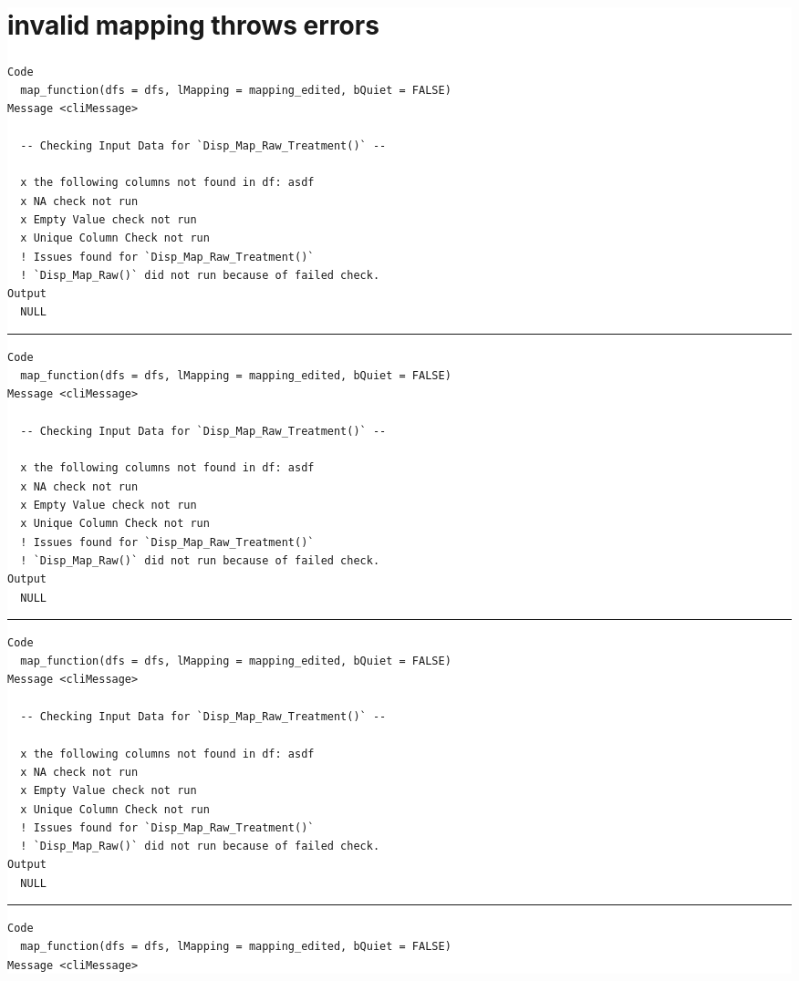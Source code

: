 # invalid mapping throws errors

    Code
      map_function(dfs = dfs, lMapping = mapping_edited, bQuiet = FALSE)
    Message <cliMessage>
      
      -- Checking Input Data for `Disp_Map_Raw_Treatment()` --
      
      x the following columns not found in df: asdf
      x NA check not run
      x Empty Value check not run
      x Unique Column Check not run
      ! Issues found for `Disp_Map_Raw_Treatment()`
      ! `Disp_Map_Raw()` did not run because of failed check.
    Output
      NULL

---

    Code
      map_function(dfs = dfs, lMapping = mapping_edited, bQuiet = FALSE)
    Message <cliMessage>
      
      -- Checking Input Data for `Disp_Map_Raw_Treatment()` --
      
      x the following columns not found in df: asdf
      x NA check not run
      x Empty Value check not run
      x Unique Column Check not run
      ! Issues found for `Disp_Map_Raw_Treatment()`
      ! `Disp_Map_Raw()` did not run because of failed check.
    Output
      NULL

---

    Code
      map_function(dfs = dfs, lMapping = mapping_edited, bQuiet = FALSE)
    Message <cliMessage>
      
      -- Checking Input Data for `Disp_Map_Raw_Treatment()` --
      
      x the following columns not found in df: asdf
      x NA check not run
      x Empty Value check not run
      x Unique Column Check not run
      ! Issues found for `Disp_Map_Raw_Treatment()`
      ! `Disp_Map_Raw()` did not run because of failed check.
    Output
      NULL

---

    Code
      map_function(dfs = dfs, lMapping = mapping_edited, bQuiet = FALSE)
    Message <cliMessage>
      